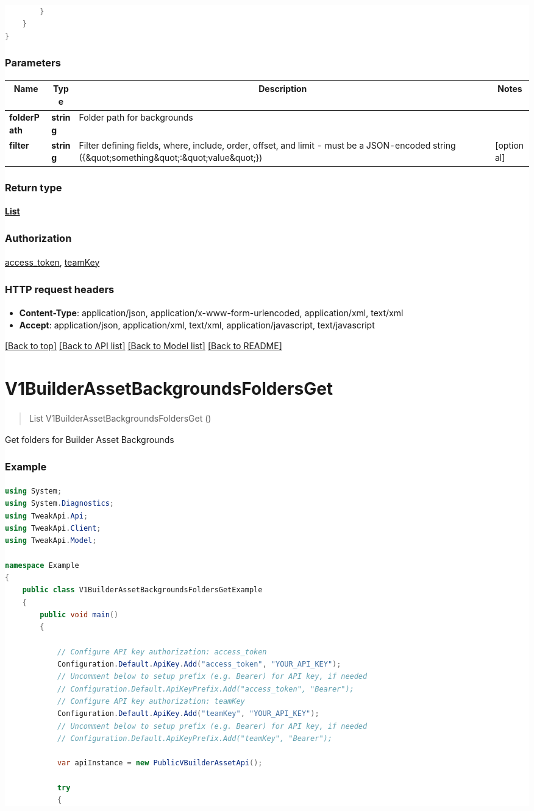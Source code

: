 ```csharp
        }
    }
}
```

### Parameters

Name | Type | Description  | Notes
------------- | ------------- | ------------- | -------------
 **folderPath** | **string**| Folder path for backgrounds | 
 **filter** | **string**| Filter defining fields, where, include, order, offset, and limit - must be a JSON-encoded string ({\&quot;something\&quot;:\&quot;value\&quot;}) | [optional] 

### Return type

[**List<CloudinaryImage>**](CloudinaryImage.md)

### Authorization

[access_token](../README.md#access_token), [teamKey](../README.md#teamKey)

### HTTP request headers

 - **Content-Type**: application/json, application/x-www-form-urlencoded, application/xml, text/xml
 - **Accept**: application/json, application/xml, text/xml, application/javascript, text/javascript

[[Back to top]](#) [[Back to API list]](../README.md#documentation-for-api-endpoints) [[Back to Model list]](../README.md#documentation-for-models) [[Back to README]](../README.md)

<a name="v1builderassetbackgroundsfoldersget"></a>
# **V1BuilderAssetBackgroundsFoldersGet**
> List<BuilderAssetBackgroundFolder> V1BuilderAssetBackgroundsFoldersGet ()

Get folders for Builder Asset Backgrounds

### Example
```csharp
using System;
using System.Diagnostics;
using TweakApi.Api;
using TweakApi.Client;
using TweakApi.Model;

namespace Example
{
    public class V1BuilderAssetBackgroundsFoldersGetExample
    {
        public void main()
        {
            
            // Configure API key authorization: access_token
            Configuration.Default.ApiKey.Add("access_token", "YOUR_API_KEY");
            // Uncomment below to setup prefix (e.g. Bearer) for API key, if needed
            // Configuration.Default.ApiKeyPrefix.Add("access_token", "Bearer");
            // Configure API key authorization: teamKey
            Configuration.Default.ApiKey.Add("teamKey", "YOUR_API_KEY");
            // Uncomment below to setup prefix (e.g. Bearer) for API key, if needed
            // Configuration.Default.ApiKeyPrefix.Add("teamKey", "Bearer");

            var apiInstance = new PublicVBuilderAssetApi();

            try
            {
```